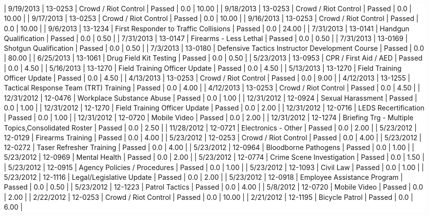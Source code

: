 | 9/19/2013 | 13-0253 | Crowd / Riot Control | Passed | 0.0 | 10.00 |
| 9/18/2013 | 13-0253 | Crowd / Riot Control | Passed | 0.0 | 10.00 |
| 9/17/2013 | 13-0253 | Crowd / Riot Control | Passed | 0.0 | 10.00 |
| 9/16/2013 | 13-0253 | Crowd / Riot Control | Passed | 0.0 | 10.00 |
| 9/6/2013 | 13-1234 | First Responder to Traffic Collisions | Passed | 0.0 | 24.00 |
| 7/31/2013 | 13-0141 | Handgun Qualification | Passed | 0.0 | 0.50 |
| 7/31/2013 | 13-0147 | Firearms - Less Lethal | Passed | 0.0 | 0.50 |
| 7/31/2013 | 13-0169 | Shotgun Qualification | Passed | 0.0 | 0.50 |
| 7/3/2013 | 13-0180 | Defensive Tactics Instructor Development Course | Passed | 0.0 | 80.00 |
| 6/25/2013 | 13-1061 | Drug Field Kit Testing | Passed | 0.0 | 0.50 |
| 5/23/2013 | 13-0953 | CPR / First Aid / AED | Passed | 0.0 | 4.50 |
| 5/16/2013 | 13-1270 | Field Training Officer Update | Passed | 0.0 | 4.50 |
| 5/13/2013 | 13-1270 | Field Training Officer Update | Passed | 0.0 | 4.50 |
| 4/13/2013 | 13-0253 | Crowd / Riot Control | Passed | 0.0 | 9.00 |
| 4/12/2013 | 13-1255 | Tactical Response Team (TRT) Training | Passed | 0.0 | 4.00 |
| 4/12/2013 | 13-0253 | Crowd / Riot Control | Passed | 0.0 | 4.50 |
| 12/31/2012 | 12-0476 | Workplace Substance Abuse | Passed | 0.0 | 1.00 |
| 12/31/2012 | 12-0924 | Sexual Harassment | Passed | 0.0 | 1.00 |
| 12/31/2012 | 12-1270 | Field Training Officer Update | Passed | 0.0 | 2.00 |
| 12/31/2012 | 12-0716 | LEDS Recertification | Passed | 0.0 | 1.00 |
| 12/31/2012 | 12-0720 | Mobile Video | Passed | 0.0 | 2.00 |
| 12/31/2012 | 12-1274 | Briefing Trg - Multiple Topics,Consolidated Roster | Passed | 0.0 | 2.50 |
| 11/28/2012 | 12-0721 | Electronics - Other | Passed | 0.0 | 2.00 |
| 5/23/2012 | 12-0129 | Firearms Training | Passed | 0.0 | 4.00 |
| 5/23/2012 | 12-0253 | Crowd / Riot Control | Passed | 0.0 | 4.00 |
| 5/23/2012 | 12-0272 | Taser Refresher Training | Passed | 0.0 | 4.00 |
| 5/23/2012 | 12-0964 | Bloodborne Pathogens | Passed | 0.0 | 1.00 |
| 5/23/2012 | 12-0969 | Mental Health | Passed | 0.0 | 2.00 |
| 5/23/2012 | 12-0774 | Crime Scene Investigation | Passed | 0.0 | 1.50 |
| 5/23/2012 | 12-0915 | Agency Policies / Procedures | Passed | 0.0 | 1.00 |
| 5/23/2012 | 12-1093 | Civil Law | Passed | 0.0 | 1.00 |
| 5/23/2012 | 12-1116 | Legal/Legislative Update | Passed | 0.0 | 2.00 |
| 5/23/2012 | 12-0918 | Employee Assistance Program | Passed | 0.0 | 0.50 |
| 5/23/2012 | 12-1223 | Patrol Tactics | Passed | 0.0 | 4.00 |
| 5/8/2012 | 12-0720 | Mobile Video | Passed | 0.0 | 2.00 |
| 2/22/2012 | 12-0253 | Crowd / Riot Control | Passed | 0.0 | 10.00 |
| 2/21/2012 | 12-1195 | Bicycle Patrol | Passed | 0.0 | 6.00 |